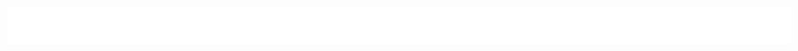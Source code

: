



<link rel="stylesheet" href="https://unpkg.com/gitalk/dist/gitalk.css">

<script src="https://unpkg.com/gitalk@latest/dist/gitalk.min.js"></script> 
<div id="gitalk-container"></div>    
 <script type="text/javascript">
    var gitalk = new Gitalk({
		clientID: `1d164cd85549874d0e3a`,
		clientSecret: `527c3d223d1e6608953e835b547061037d140355`,
		repo: `HealerJean.github.io`,
		owner: 'HealerJean',
		admin: ['HealerJean'],
		id: 'U8HO0M49wF7L2zxA',
    });
    gitalk.render('gitalk-container');
</script> 










